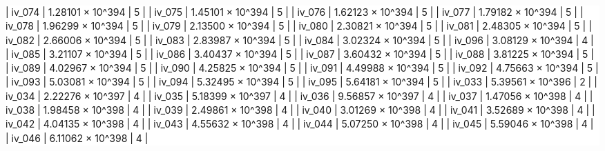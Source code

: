 | iv_074 | 1.28101 × 10^394 | 5 |
| iv_075 | 1.45101 × 10^394 | 5 |
| iv_076 | 1.62123 × 10^394 | 5 |
| iv_077 | 1.79182 × 10^394 | 5 |
| iv_078 | 1.96299 × 10^394 | 5 |
| iv_079 | 2.13500 × 10^394 | 5 |
| iv_080 | 2.30821 × 10^394 | 5 |
| iv_081 | 2.48305 × 10^394 | 5 |
| iv_082 | 2.66006 × 10^394 | 5 |
| iv_083 | 2.83987 × 10^394 | 5 |
| iv_084 | 3.02324 × 10^394 | 5 |
| iv_096 | 3.08129 × 10^394 | 4 |
| iv_085 | 3.21107 × 10^394 | 5 |
| iv_086 | 3.40437 × 10^394 | 5 |
| iv_087 | 3.60432 × 10^394 | 5 |
| iv_088 | 3.81225 × 10^394 | 5 |
| iv_089 | 4.02967 × 10^394 | 5 |
| iv_090 | 4.25825 × 10^394 | 5 |
| iv_091 | 4.49988 × 10^394 | 5 |
| iv_092 | 4.75663 × 10^394 | 5 |
| iv_093 | 5.03081 × 10^394 | 5 |
| iv_094 | 5.32495 × 10^394 | 5 |
| iv_095 | 5.64181 × 10^394 | 5 |
| iv_033 | 5.39561 × 10^396 | 2 |
| iv_034 | 2.22276 × 10^397 | 4 |
| iv_035 | 5.18399 × 10^397 | 4 |
| iv_036 | 9.56857 × 10^397 | 4 |
| iv_037 | 1.47056 × 10^398 | 4 |
| iv_038 | 1.98458 × 10^398 | 4 |
| iv_039 | 2.49861 × 10^398 | 4 |
| iv_040 | 3.01269 × 10^398 | 4 |
| iv_041 | 3.52689 × 10^398 | 4 |
| iv_042 | 4.04135 × 10^398 | 4 |
| iv_043 | 4.55632 × 10^398 | 4 |
| iv_044 | 5.07250 × 10^398 | 4 |
| iv_045 | 5.59046 × 10^398 | 4 |
| iv_046 | 6.11062 × 10^398 | 4 |